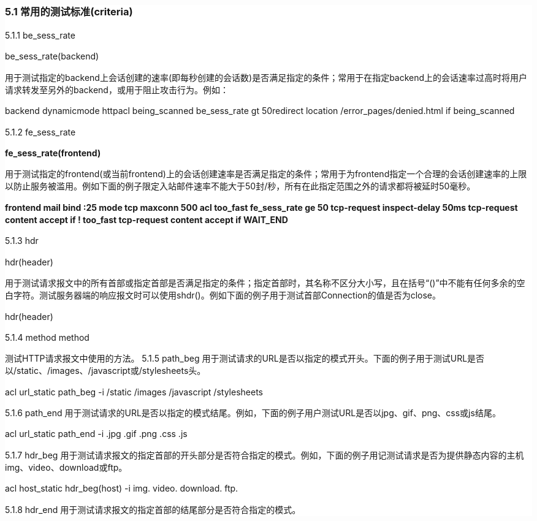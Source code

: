 

### 5.1 常用的测试标准(criteria)


5.1.1 be_sess_rate

be_sess_rate(backend) <integer>

用于测试指定的backend上会话创建的速率(即每秒创建的会话数)是否满足指定的条件；常用于在指定backend上的会话速率过高时将用户请求转发至另外的backend，或用于阻止攻击行为。例如：

backend dynamicmode httpacl being_scanned be_sess_rate gt 50redirect location /error_pages/denied.html if being_scanned

5.1.2 fe_sess_rate

**fe_sess_rate(frontend) <integer>**

用于测试指定的frontend(或当前frontend)上的会话创建速率是否满足指定的条件；常用于为frontend指定一个合理的会话创建速率的上限以防止服务被滥用。例如下面的例子限定入站邮件速率不能大于50封/秒，所有在此指定范围之外的请求都将被延时50毫秒。

**frontend mail
bind :25
mode tcp
maxconn 500
acl too_fast fe_sess_rate ge 50
tcp-request inspect-delay 50ms
tcp-request content accept if ! too_fast
tcp-request content accept if WAIT_END**

5.1.3 hdr <string>

hdr(header) <string>

用于测试请求报文中的所有首部或指定首部是否满足指定的条件；指定首部时，其名称不区分大小写，且在括号“()”中不能有任何多余的空白字符。测试服务器端的响应报文时可以使用shdr()。例如下面的例子用于测试首部Connection的值是否为close。

hdr(header) <string>

5.1.4 method <string>
method <string>

测试HTTP请求报文中使用的方法。
5.1.5 path_beg <string>
用于测试请求的URL是否以指定的模式开头。下面的例子用于测试URL是否以/static、/images、/javascript或/stylesheets头。

acl url_static path_beg -i /static /images /javascript /stylesheets

5.1.6 path_end <string>
用于测试请求的URL是否以<string>指定的模式结尾。例如，下面的例子用户测试URL是否以jpg、gif、png、css或js结尾。

acl url_static path_end -i .jpg .gif .png .css .js

5.1.7 hdr_beg <string>
用于测试请求报文的指定首部的开头部分是否符合<string>指定的模式。例如，下面的例子用记测试请求是否为提供静态内容的主机img、video、download或ftp。

acl host_static hdr_beg(host) -i img. video. download. ftp.

5.1.8 hdr_end <string>
用于测试请求报文的指定首部的结尾部分是否符合<string>指定的模式。
